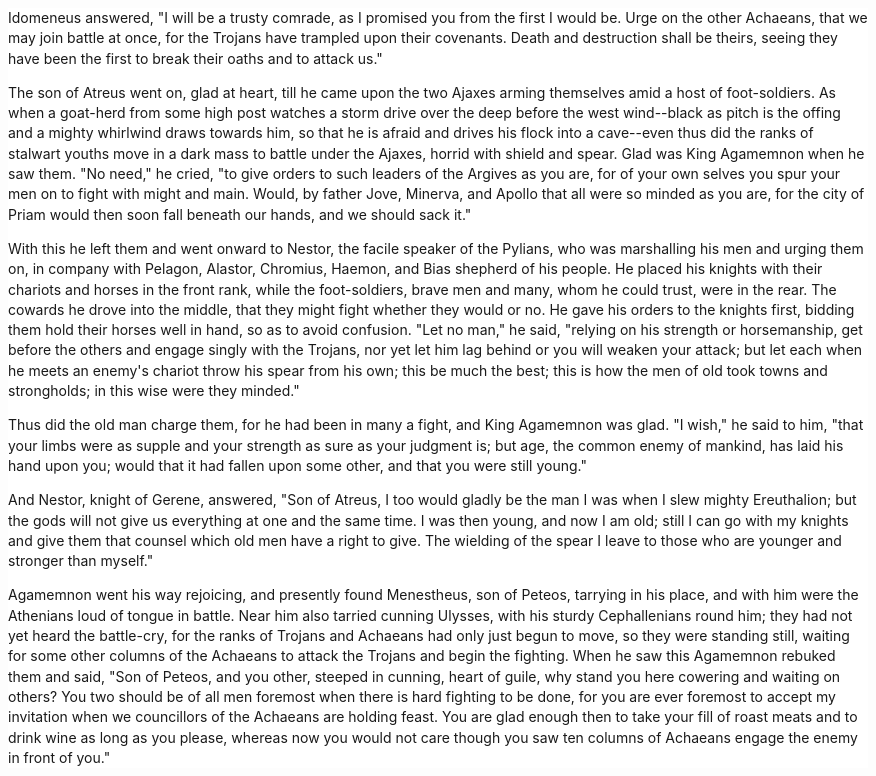 Idomeneus answered, "I will be a trusty comrade, as I promised you from
the first I would be. Urge on the other Achaeans, that we may join
battle at once, for the Trojans have trampled upon their covenants.
Death and destruction shall be theirs, seeing they have been the first
to break their oaths and to attack us."

The son of Atreus went on, glad at heart, till he came upon the two
Ajaxes arming themselves amid a host of foot-soldiers. As when a
goat-herd from some high post watches a storm drive over the deep
before the west wind--black as pitch is the offing and a mighty
whirlwind draws towards him, so that he is afraid and drives his flock
into a cave--even thus did the ranks of stalwart youths move in a dark
mass to battle under the Ajaxes, horrid with shield and spear. Glad was
King Agamemnon when he saw them. "No need," he cried, "to give orders
to such leaders of the Argives as you are, for of your own selves you
spur your men on to fight with might and main. Would, by father Jove,
Minerva, and Apollo that all were so minded as you are, for the city of
Priam would then soon fall beneath our hands, and we should sack it."

With this he left them and went onward to Nestor, the facile speaker of
the Pylians, who was marshalling his men and urging them on, in company
with Pelagon, Alastor, Chromius, Haemon, and Bias shepherd of his
people. He placed his knights with their chariots and horses in the
front rank, while the foot-soldiers, brave men and many, whom he could
trust, were in the rear. The cowards he drove into the middle, that
they might fight whether they would or no. He gave his orders to the
knights first, bidding them hold their horses well in hand, so as to
avoid confusion. "Let no man," he said, "relying on his strength or
horsemanship, get before the others and engage singly with the Trojans,
nor yet let him lag behind or you will weaken your attack; but let each
when he meets an enemy's chariot throw his spear from his own; this be
much the best; this is how the men of old took towns and strongholds;
in this wise were they minded."

Thus did the old man charge them, for he had been in many a fight, and
King Agamemnon was glad. "I wish," he said to him, "that your limbs
were as supple and your strength as sure as your judgment is; but age,
the common enemy of mankind, has laid his hand upon you; would that it
had fallen upon some other, and that you were still young."

And Nestor, knight of Gerene, answered, "Son of Atreus, I too would
gladly be the man I was when I slew mighty Ereuthalion; but the gods
will not give us everything at one and the same time. I was then young,
and now I am old; still I can go with my knights and give them that
counsel which old men have a right to give. The wielding of the spear I
leave to those who are younger and stronger than myself."

Agamemnon went his way rejoicing, and presently found Menestheus, son
of Peteos, tarrying in his place, and with him were the Athenians loud
of tongue in battle. Near him also tarried cunning Ulysses, with his
sturdy Cephallenians round him; they had not yet heard the battle-cry,
for the ranks of Trojans and Achaeans had only just begun to move, so
they were standing still, waiting for some other columns of the
Achaeans to attack the Trojans and begin the fighting. When he saw this
Agamemnon rebuked them and said, "Son of Peteos, and you other, steeped
in cunning, heart of guile, why stand you here cowering and waiting on
others? You two should be of all men foremost when there is hard
fighting to be done, for you are ever foremost to accept my invitation
when we councillors of the Achaeans are holding feast. You are glad
enough then to take your fill of roast meats and to drink wine as long
as you please, whereas now you would not care though you saw ten
columns of Achaeans engage the enemy in front of you."
